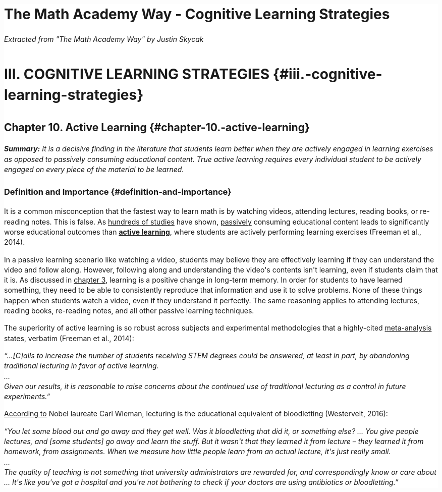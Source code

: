 # The Math Academy Way - Cognitive Learning Strategies

*Extracted from "The Math Academy Way" by Justin Skycak*

# III. COGNITIVE LEARNING STRATEGIES {#iii.-cognitive-learning-strategies}

## Chapter 10\. Active Learning {#chapter-10.-active-learning}

***Summary:** It is a decisive finding in the literature that students learn better when they are actively engaged in learning exercises as opposed to passively consuming educational content. True active learning requires every individual student to be actively engaged on every piece of the material to be learned.*

### Definition and Importance {#definition-and-importance}

It is a common misconception that the fastest way to learn math is by watching videos, attending lectures, reading books, or re-reading notes. This is false. As [hundreds of studies](https://www.pnas.org/doi/10.1073/pnas.1319030111) have shown, [passively](https://en.wikipedia.org/wiki/Passive_learning) consuming educational content leads to significantly worse educational outcomes than [**active learning**](https://en.wikipedia.org/wiki/Active_learning), where students are actively performing learning exercises (Freeman et al., 2014).

In a passive learning scenario like watching a video, students may believe they are effectively learning if they can understand the video and follow along. However, following along and understanding the video's contents isn't learning, even if students claim that it is. As discussed in [chapter 3](#bookmark=id.1wu7u977826o), learning is a positive change in long-term memory. In order for students to have learned something, they need to be able to consistently reproduce that information and use it to solve problems. None of these things happen when students watch a video, even if they understand it perfectly. The same reasoning applies to attending lectures, reading books, re-reading notes, and all other passive learning techniques.

The superiority of active learning is so robust across subjects and experimental methodologies that a highly-cited [meta-analysis](https://www.pnas.org/doi/10.1073/pnas.1319030111) states, verbatim (Freeman et al., 2014):

*“...\[C\]alls to increase the number of students receiving STEM degrees could be answered, at least in part, by abandoning traditional lecturing in favor of active learning.*  
*…*  
*Given our results, it is reasonable to raise concerns about the continued use of traditional lecturing as a control in future experiments.”*

[According to](https://www.npr.org/sections/ed/2016/04/14/465729968/a-nobel-laureates-education-plea-revolutionize-teaching) Nobel laureate Carl Wieman, lecturing is the educational equivalent of bloodletting (Westervelt, 2016):

*“You let some blood out and go away and they get well. Was it bloodletting that did it, or something else? … You give people lectures, and \[some students\] go away and learn the stuff. But it wasn't that they learned it from lecture – they learned it from homework, from assignments. When we measure how little people learn from an actual lecture, it's just really small.*  
*…*  
*The quality of teaching is not something that university administrators are rewarded for, and correspondingly know or care about … It's like you've got a hospital and you're not bothering to check if your doctors are using antibiotics or bloodletting.”*
